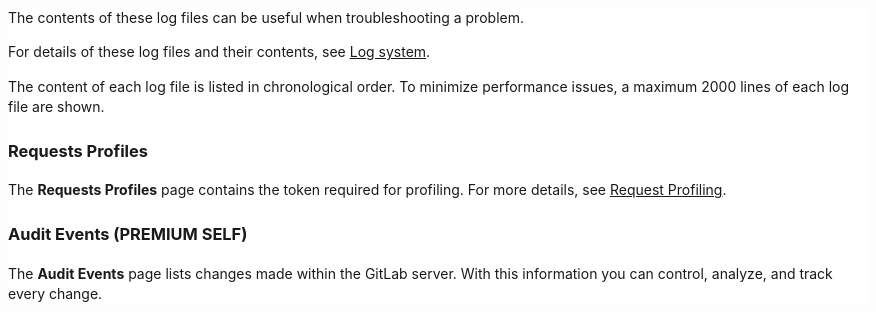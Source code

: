 The contents of these log files can be useful when troubleshooting a problem.

For details of these log files and their contents, see [Log system](../../administration/logs.md).

The content of each log file is listed in chronological order. To minimize performance issues, a maximum 2000 lines of each log file are shown.

### Requests Profiles

The **Requests Profiles** page contains the token required for profiling. For more details, see [Request Profiling](../../administration/monitoring/performance/request_profiling.md).

### Audit Events **(PREMIUM SELF)**

The **Audit Events** page lists changes made within the GitLab server. With this information you can control, analyze, and track every change.
